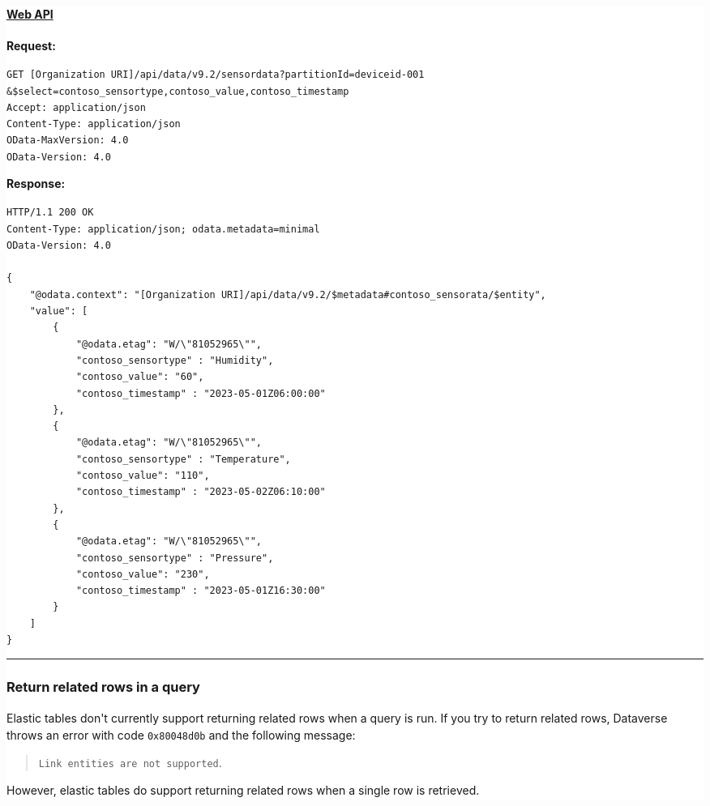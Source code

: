#### [Web API](#tab/webapi)

**Request:**

```http
GET [Organization URI]/api/data/v9.2/sensordata?partitionId=deviceid-001
&$select=contoso_sensortype,contoso_value,contoso_timestamp
Accept: application/json
Content-Type: application/json
OData-MaxVersion: 4.0
OData-Version: 4.0
```

**Response:**

```http
HTTP/1.1 200 OK
Content-Type: application/json; odata.metadata=minimal
OData-Version: 4.0

{
    "@odata.context": "[Organization URI]/api/data/v9.2/$metadata#contoso_sensorata/$entity",
    "value": [
        {
            "@odata.etag": "W/\"81052965\"",
            "contoso_sensortype" : "Humidity",
            "contoso_value": "60",
            "contoso_timestamp" : "2023-05-01Z06:00:00"
        },
        {
            "@odata.etag": "W/\"81052965\"",
            "contoso_sensortype" : "Temperature",
            "contoso_value": "110",
            "contoso_timestamp" : "2023-05-02Z06:10:00"
        },
        {
            "@odata.etag": "W/\"81052965\"",
            "contoso_sensortype" : "Pressure",
            "contoso_value": "230",
            "contoso_timestamp" : "2023-05-01Z16:30:00"
        }
    ]
}
```

---

### Return related rows in a query

Elastic tables don't currently support returning related rows when a query is run. If you try to return related rows, Dataverse throws an error with code `0x80048d0b` and the following message:

> `Link entities are not supported`.

However, elastic tables do support returning related rows when a single row is retrieved.
